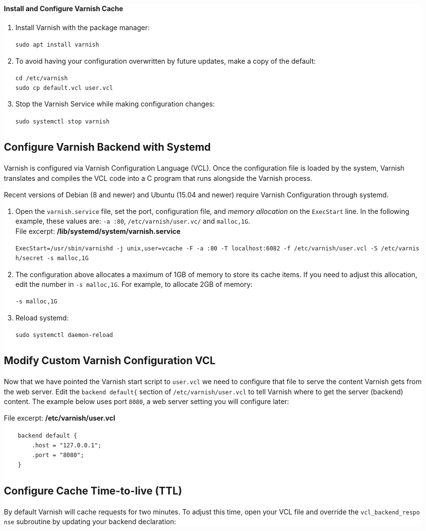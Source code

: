 #### Install and Configure Varnish Cache

1.	Install Varnish with the package manager:

		sudo apt install varnish
2.	To avoid having your configuration overwritten by future updates, make a copy of the default:

		cd /etc/varnish
		sudo cp default.vcl user.vcl
3.	Stop the Varnish Service while making configuration changes:

		sudo systemctl stop varnish

## Configure Varnish Backend with Systemd
Varnish is configured via Varnish Configuration Language (VCL).  Once the configuration file is loaded by the system, Varnish translates and compiles the VCL code into a C program that runs alongside the Varnish process.  

Recent versions of Debian (8 and newer) and Ubuntu (15.04 and newer) require Varnish Configuration through systemd.

1.	Open the `varnish.service` file, set the port, configuration file, and _memory allocation_ on the `ExecStart` line.  In the following example, these values are: `-a :80`, `/etc/varnish/user.vc/` and `malloc,1G`.  
File excerpt: **/lib/systemd/system/varnish.service**

		ExecStart=/usr/sbin/varnishd -j unix,user=vcache -F -a :80 -T localhost:6082 -f /etc/varnish/user.vcl -S /etc/varnish/secret -s malloc,1G

2.	The configuration above allocates a maximum of 1GB of memory to store its cache items.  If you need to adjust this allocation, edit the number in `-s malloc,1G`.  For example, to allocate 2GB of memory:

		-s malloc,1G
3.	Reload systemd:

		sudo systemctl daemon-reload

## Modify Custom Varnish Configuration VCL

Now that we have pointed the Varnish start script to `user.vcl` we need to configure that file to serve the content Varnish gets from the web server.  Edit the `backend default{` section of `/etc/varnish/user.vcl` to tell Varnish where to get the server (backend) content.  The example below uses port `8080`, a web server setting you will configure later:  

File excerpt: **/etc/varnish/user.vcl**  

		backend default {
			.host = "127.0.0.1";
			.port = "8080";
		}

## Configure Cache Time-to-live (TTL)

By default Varnish will cache requests for two minutes.  To adjust this time, open your VCL file and override the `vcl_backend_response` subroutine by updating your backend declaration:
